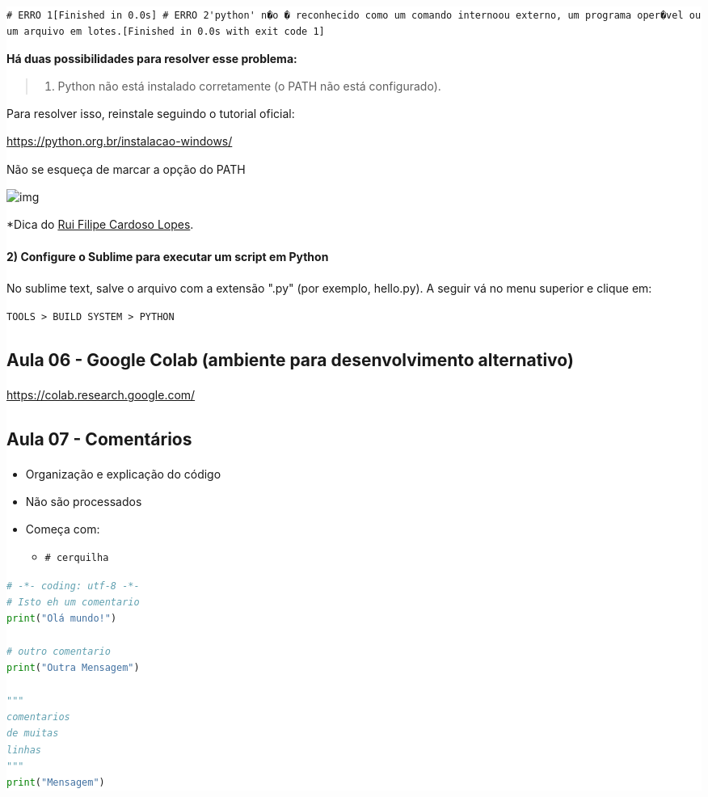 ```
# ERRO 1[Finished in 0.0s] # ERRO 2'python' n�o � reconhecido como um comando internoou externo, um programa oper�vel ou um arquivo em lotes.[Finished in 0.0s with exit code 1]
```

**Há duas possibilidades para resolver esse problema:**

> 1) Python não está instalado corretamente (o PATH não está configurado).

Para resolver isso, reinstale seguindo o tutorial oficial:

https://python.org.br/instalacao-windows/



Não se esqueça de marcar a opção do PATH

![img](https://i.udemycdn.com/redactor/raw/2019-10-18_20-15-20-d76b4ac6bf3ed9abb41fa7007f7ae5b2.png)

*Dica do [Rui Filipe Cardoso Lopes](https://www.udemy.com/user/rui-filipe-cardoso-lopes/).



#### 2) Configure o Sublime para executar um script em Python

No sublime text, salve o arquivo com a extensão ".py" (por exemplo, hello.py). A seguir vá no menu superior e clique em:

```
TOOLS > BUILD SYSTEM > PYTHON
```



## Aula 06 - Google Colab (ambiente para desenvolvimento alternativo)

https://colab.research.google.com/



## Aula 07 - Comentários

- Organização e explicação do código

- Não são processados

- Começa com:

  - ```tex
    # cerquilha
    ```

```python
# -*- coding: utf-8 -*-
# Isto eh um comentario
print("Olá mundo!")

# outro comentario
print("Outra Mensagem")

"""
comentarios
de muitas
linhas
"""
print("Mensagem")
```
